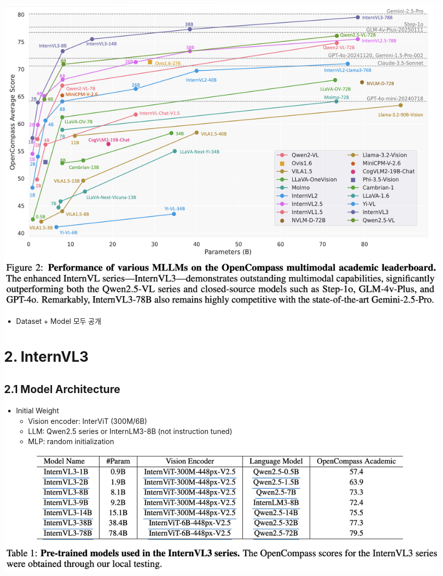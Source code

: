   ![](../images/2025-05-27/image-20250527143640028.png)

- Dataset + Model 모두 공개

# 2. InternVL3

## 2.1 Model Architecture

- Initial Weight
  - Vision encoder: InterViT (300M/6B)
  - LLM: Qwen2.5 series or InternLM3-8B (not instruction tuned)
  - MLP: random initialization

![](../images/2025-05-27/image-20250527150127577.png)
